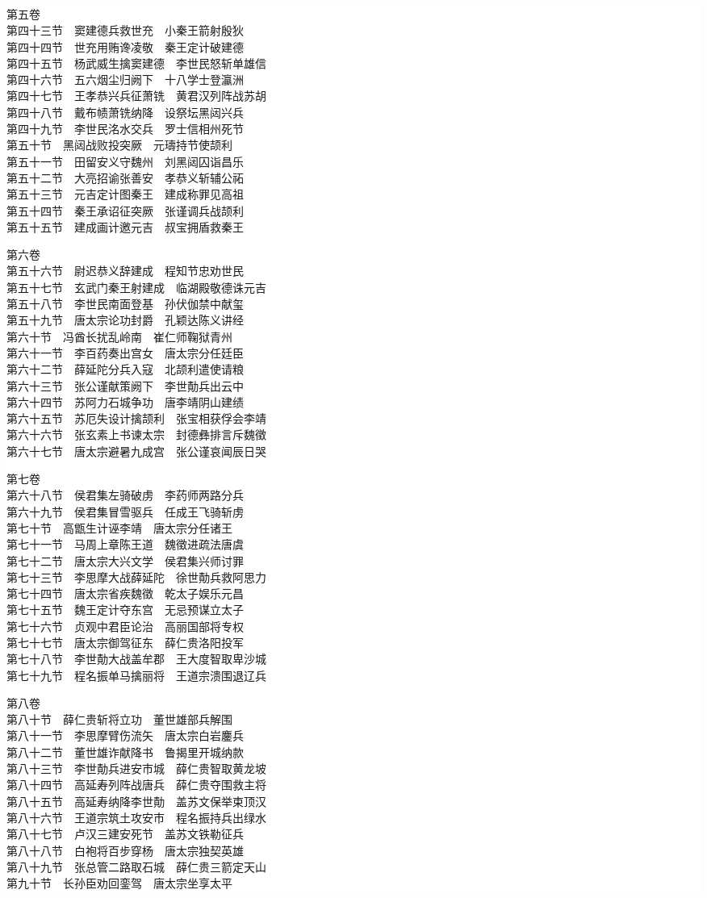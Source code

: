 第五卷  
第四十三节　窦建德兵救世充　小秦王箭射殷狄  
第四十四节　世充用贿谗凌敬　秦王定计破建德  
第四十五节　杨武威生擒窦建德　李世民怒斩单雄信  
第四十六节　五六烟尘归阙下　十八学士登瀛洲  
第四十七节　王孝恭兴兵征萧铣　黄君汉列阵战苏胡  
第四十八节　戴布帻萧铣纳降　设祭坛黑闼兴兵  
第四十九节　李世民洺水交兵　罗士信相州死节  
第五十节　黑闼战败投突厥　元璹持节使颉利  
第五十一节　田留安义守魏州　刘黑闼囚诣昌乐  
第五十二节　大亮招谕张善安　孝恭义斩辅公祏  
第五十三节　元吉定计图秦王　建成称罪见高祖  
第五十四节　秦王承诏征突厥　张谨调兵战颉利  
第五十五节　建成画计邀元吉　叔宝拥盾救秦王  

第六卷  
第五十六节　尉迟恭义辞建成　程知节忠劝世民  
第五十七节　玄武门秦王射建成　临湖殿敬德诛元吉  
第五十八节　李世民南面登基　孙伏伽禁中献玺  
第五十九节　唐太宗论功封爵　孔颖达陈义讲经  
第六十节　冯酋长扰乱岭南　崔仁师鞠狱青州  
第六十一节　李百药奏出宫女　唐太宗分任廷臣  
第六十二节　薛延陀分兵入寇　北颉利遣使请粮  
第六十三节　张公谨献策阙下　李世勣兵出云中  
第六十四节　苏阿力石城争功　唐李靖阴山建绩  
第六十五节　苏厄失设计擒颉利　张宝相获俘会李靖  
第六十六节　张玄素上书谏太宗　封德彝排言斥魏徵  
第六十七节　唐太宗避暑九成宫　张公谨哀闻辰日哭  

第七卷  
第六十八节　侯君集左骑破虏　李药师两路分兵  
第六十九节　侯君集冒雪驱兵　任成王飞骑斩虏  
第七十节　高甑生计诬李靖　唐太宗分任诸王  
第七十一节　马周上章陈王道　魏徵进疏法唐虞  
第七十二节　唐太宗大兴文学　侯君集兴师讨罪  
第七十三节　李思摩大战薛延陀　徐世勣兵救阿思力  
第七十四节　唐太宗省疾魏徵　乾太子娱乐元昌  
第七十五节　魏王定计夺东宫　无忌预谋立太子  
第七十六节　贞观中君臣论治　高丽国部将专权  
第七十七节　唐太宗御驾征东　薛仁贵洛阳投军  
第七十八节　李世勣大战盖牟郡　王大度智取卑沙城  
第七十九节　程名振单马擒丽将　王道宗溃围退辽兵  

第八卷  
第八十节　薛仁贵斩将立功　董世雄部兵解围  
第八十一节　李思摩臂伤流矢　唐太宗白岩鏖兵  
第八十二节　董世雄诈献降书　鲁揭里开城纳款  
第八十三节　李世勣兵进安市城　薛仁贵智取黄龙坡  
第八十四节　高延寿列阵战唐兵　薛仁贵夺围救主将  
第八十五节　高延寿纳降李世勣　盖苏文保举束顶汉  
第八十六节　王道宗筑土攻安市　程名振持兵出绿水  
第八十七节　卢汉三建安死节　盖苏文铁勒征兵  
第八十八节　白袍将百步穿杨　唐太宗独契英雄  
第八十九节　张总管二路取石城　薛仁贵三箭定天山  
第九十节　长孙臣劝回銮驾　唐太宗坐享太平  
